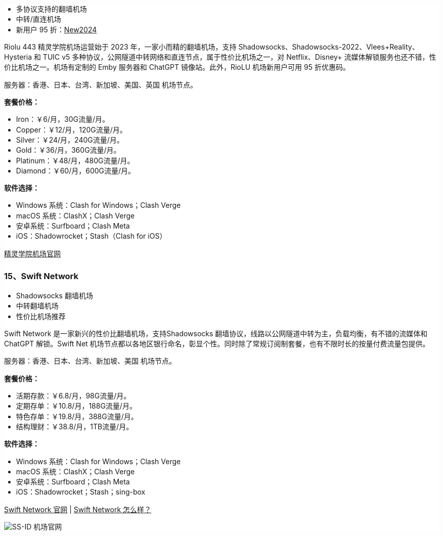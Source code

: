 - 多协议支持的翻墙机场
- 中转/直连机场
- 新用户 95 折：[New2024](https://clashios.com/riolu)

Riolu 443 精灵学院机场运营始于 2023 年，一家小而精的翻墙机场，支持 Shadowsocks、Shadowsocks-2022、Vlees+Reality、Hysteria 和 TUIC v5 多种协议，公网隧道中转网络和直连节点，属于性价比机场之一，对 Netflix、Disney+ 流媒体解锁服务也还不错，性价比机场之一。机场有定制的 Emby 服务器和 ChatGPT 镜像站。此外，RioLU 机场新用户可用 95 折优惠码。

服务器：香港、日本、台湾、新加坡、美国、英国 机场节点。

**套餐价格：**

- Iron：￥6/月，30G流量/月。
- Copper：￥12/月，120G流量/月。
- Silver：￥24/月，240G流量/月。
- Gold：￥36/月，360G流量/月。
- Platinum：￥48/月，480G流量/月。
- Diamond：￥60/月，600G流量/月。

**软件选择：**

- Windows 系统：Clash for Windows；Clash Verge
- macOS 系统：ClashX；Clash Verge
- 安卓系统：Surfboard；Clash Meta
- iOS：Shadowrocket；Stash（Clash for iOS）

[精灵学院机场官网](https://clashios.com/riolu) 



### 15、Swift Network

- Shadowsocks 翻墙机场
- 中转翻墙机场
- 性价比机场推荐

Swift Network 是一家新兴的性价比翻墙机场，支持Shadowsocks 翻墙协议，线路以公网隧道中转为主，负载均衡，有不错的流媒体和 ChatGPT 解锁。Swift Net 机场节点都以各地区银行命名，彰显个性。同时除了常规订阅制套餐，也有不限时长的按量付费流量包提供。

服务器：香港、日本、台湾、新加坡、美国 机场节点。

**套餐价格：**

- 活期存款：￥6.8/月，98G流量/月。
- 定期存单：￥10.8/月，188G流量/月。
- 特色存单：￥19.8/月，388G流量/月。
- 结构理财：￥38.8/月，1TB流量/月。

**软件选择：**

- Windows 系统：Clash for Windows；Clash Verge
- macOS 系统：ClashX；Clash Verge
- 安卓系统：Surfboard；Clash Meta
- iOS：Shadowrocket；Stash；sing-box

[Swift Network 官网](https://clashios.com/swift) | [Swift Network 怎么样？](https://clashios.com/how-about-swift-network/)

![SS-ID 机场官网](https://clashios.com/wp-content/uploads/2024/05/SS-ID-%E6%9C%BA%E5%9C%BA%E5%AE%98%E7%BD%91-Clash%E7%88%B1%E5%A5%BD%E8%80%85-1024x576.webp)

